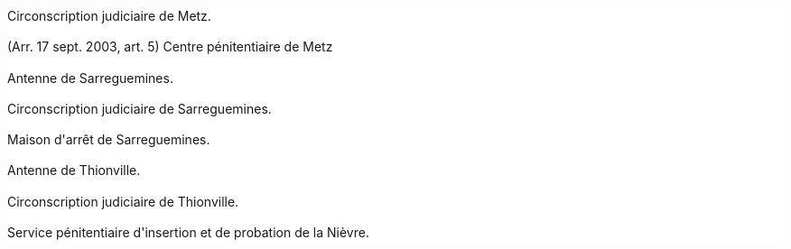 Circonscription judiciaire de Metz. 

</td>
    </tr>
    <tr>
      <td valign="top">
      </td><td valign="top">
      </td><td valign="top">
      </td><td valign="top">

(Arr. 17 sept. 2003, art. 5) Centre pénitentiaire de Metz 

</td>
    </tr>
    <tr>
      <td valign="top">
      </td><td valign="top">
      </td><td valign="top">

Antenne de Sarreguemines. 

</td>
      <td valign="top">

Circonscription judiciaire de Sarreguemines. 

</td>
    </tr>
    <tr>
      <td valign="top">
      </td><td valign="top">
      </td><td valign="top">
      </td><td valign="top">

Maison d'arrêt de Sarreguemines. 

</td>
    </tr>
    <tr>
      <td valign="top">
      </td><td valign="top">
      </td><td valign="top">

Antenne de Thionville. 

</td>
      <td valign="top">

Circonscription judiciaire de Thionville. 

</td>
    </tr>
    <tr>
      <td valign="top">

Service pénitentiaire d'insertion et de probation de la Nièvre. 

</td>
      <td valign="top">
